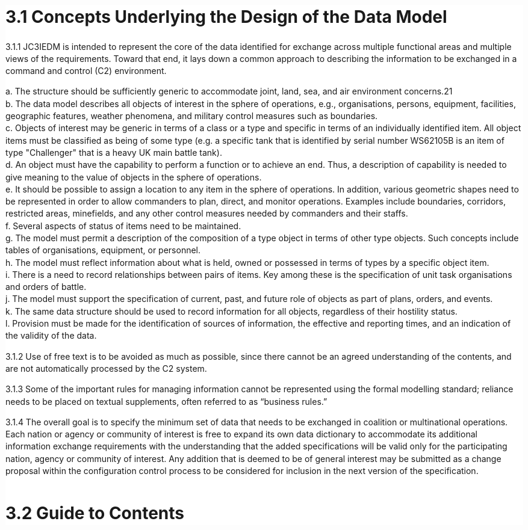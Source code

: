 # 3.1 Concepts Underlying the Design of the Data Model

3.1.1 JC3IEDM is intended to represent the core of the data identified for exchange across multiple functional areas and multiple views of the requirements. Toward that end, it lays down a common approach to describing the information to be exchanged in a command and control (C2) environment.

a. The structure should be sufficiently generic to accommodate joint, land, sea, and air environment concerns.21   
b. The data model describes all objects of interest in the sphere of operations, e.g., organisations, persons, equipment, facilities, geographic features, weather phenomena, and military control measures such as boundaries.   
c. Objects of interest may be generic in terms of a class or a type and specific in terms of an individually identified item. All object items must be classified as being of some type (e.g. a specific tank that is identified by serial number WS62105B is an item of type "Challenger" that is a heavy UK main battle tank).   
d. An object must have the capability to perform a function or to achieve an end. Thus, a description of capability is needed to give meaning to the value of objects in the sphere of operations.   
e. It should be possible to assign a location to any item in the sphere of operations. In addition, various geometric shapes need to be represented in order to allow commanders to plan, direct, and monitor operations. Examples include boundaries, corridors, restricted areas, minefields, and any other control measures needed by commanders and their staffs.   
f. Several aspects of status of items need to be maintained.   
g. The model must permit a description of the composition of a type object in terms of other type objects. Such concepts include tables of organisations, equipment, or personnel.   
h. The model must reflect information about what is held, owned or possessed in terms of types by a specific object item.   
i. There is a need to record relationships between pairs of items. Key among these is the specification of unit task organisations and orders of battle.   
j. The model must support the specification of current, past, and future role of objects as part of plans, orders, and events.   
k. The same data structure should be used to record information for all objects, regardless of their hostility status.   
l. Provision must be made for the identification of sources of information, the effective and reporting times, and an indication of the validity of the data.

3.1.2 Use of free text is to be avoided as much as possible, since there cannot be an agreed understanding of the contents, and are not automatically processed by the C2 system.

3.1.3 Some of the important rules for managing information cannot be represented using the formal modelling standard; reliance needs to be placed on textual supplements, often referred to as “business rules.”

3.1.4 The overall goal is to specify the minimum set of data that needs to be exchanged in coalition or multinational operations. Each nation or agency or community of interest is free to expand its own data dictionary to accommodate its additional information exchange requirements with the understanding that the added specifications will be valid only for the participating nation, agency or community of interest. Any addition that is deemed to be of general interest may be submitted as a change proposal within the configuration control process to be considered for inclusion in the next version of the specification.

# 3.2 Guide to Contents
